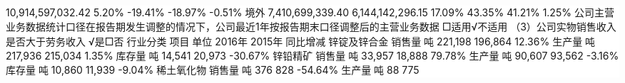 10,914,597,032.42
5.20%
-19.41%
-18.97%
-0.51%
境外
7,410,699,339.40
6,144,142,296.15
17.09%
43.35%
41.21%
1.25%
公司主营业务数据统计口径在报告期发生调整的情况下，公司最近1年按报告期末口径调整后的主营业务数据
□适用√不适用
（3）公司实物销售收入是否大于劳务收入
√是□否
行业分类
项目
单位
2016年
2015年
同比增减
锌锭及锌合金
销售量
吨
221,198
196,864
12.36%
生产量
吨
217,936
215,034
1.35%
库存量
吨
14,541
20,973
-30.67%
锌铅精矿
销售量
吨
33,957
18,888
79.78%
生产量
吨
90,607
93,562
-3.16%
库存量
吨
10,860
11,939
-9.04%
稀土氧化物
销售量
吨
376
828
-54.64%
生产量
吨
88
775
